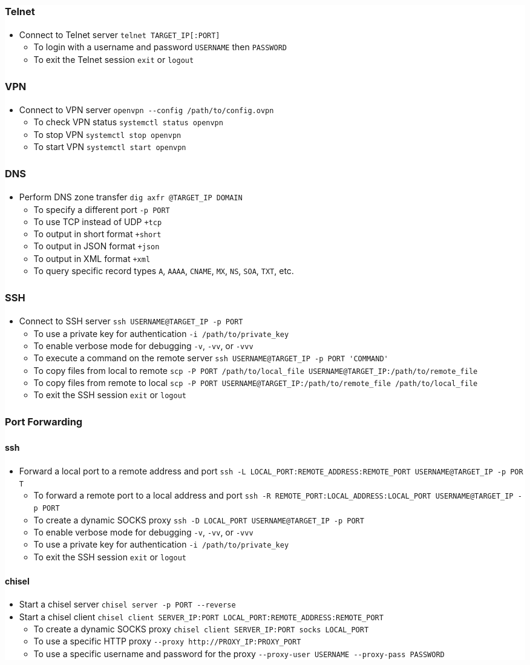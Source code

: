 ### Telnet
- Connect to Telnet server `telnet TARGET_IP[:PORT]`
    - To login with a username and password `USERNAME` then `PASSWORD`
    - To exit the Telnet session `exit` or `logout`

### VPN
- Connect to VPN server `openvpn --config /path/to/config.ovpn`
    - To check VPN status `systemctl status openvpn`
    - To stop VPN `systemctl stop openvpn`
    - To start VPN `systemctl start openvpn`

### DNS
- Perform DNS zone transfer `dig axfr @TARGET_IP DOMAIN`
    - To specify a different port `-p PORT`
    - To use TCP instead of UDP `+tcp`
    - To output in short format `+short`
    - To output in JSON format `+json`
    - To output in XML format `+xml`
    - To query specific record types `A`, `AAAA`, `CNAME`, `MX`, `NS`, `SOA`, `TXT`, etc.

### SSH
- Connect to SSH server `ssh USERNAME@TARGET_IP -p PORT`
    - To use a private key for authentication `-i /path/to/private_key`
    - To enable verbose mode for debugging `-v`, `-vv`, or `-vvv`
    - To execute a command on the remote server `ssh USERNAME@TARGET_IP -p PORT 'COMMAND'`
    - To copy files from local to remote `scp -P PORT /path/to/local_file USERNAME@TARGET_IP:/path/to/remote_file`
    - To copy files from remote to local `scp -P PORT USERNAME@TARGET_IP:/path/to/remote_file /path/to/local_file`
    - To exit the SSH session `exit` or `logout`

### Port Forwarding

#### ssh

- Forward a local port to a remote address and port `ssh -L LOCAL_PORT:REMOTE_ADDRESS:REMOTE_PORT USERNAME@TARGET_IP -p PORT`
    - To forward a remote port to a local address and port `ssh -R REMOTE_PORT:LOCAL_ADDRESS:LOCAL_PORT USERNAME@TARGET_IP -p PORT`
    - To create a dynamic SOCKS proxy `ssh -D LOCAL_PORT USERNAME@TARGET_IP -p PORT`
    - To enable verbose mode for debugging `-v`, `-vv`, or `-vvv`
    - To use a private key for authentication `-i /path/to/private_key`
    - To exit the SSH session `exit` or `logout`

#### chisel
- Start a chisel server `chisel server -p PORT --reverse`
- Start a chisel client `chisel client SERVER_IP:PORT LOCAL_PORT:REMOTE_ADDRESS:REMOTE_PORT`
    - To create a dynamic SOCKS proxy `chisel client SERVER_IP:PORT socks LOCAL_PORT`
    - To use a specific HTTP proxy `--proxy http://PROXY_IP:PROXY_PORT`
    - To use a specific username and password for the proxy `--proxy-user USERNAME --proxy-pass PASSWORD`
